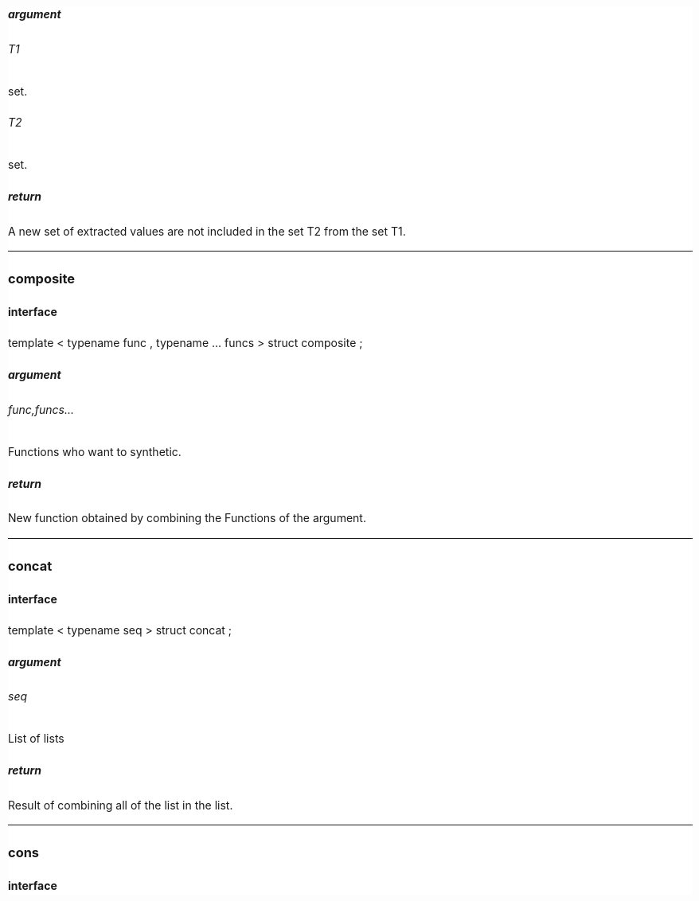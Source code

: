 ##### argument

###### T1

set.

###### T2

set.

##### return

A new set of extracted values are not included in the set T2 from the set T1.

***

### composite

#### interface

template < typename func , typename ... funcs >
struct composite ;

##### argument

###### func,funcs...

Functions who want to synthetic.

##### return

New function obtained by combining the Functions of the argument.

***

### concat

#### interface

template < typename seq >
struct concat ;

##### argument

###### seq

List of lists

##### return

Result of combining all of the list in the list.

***

### cons

#### interface
